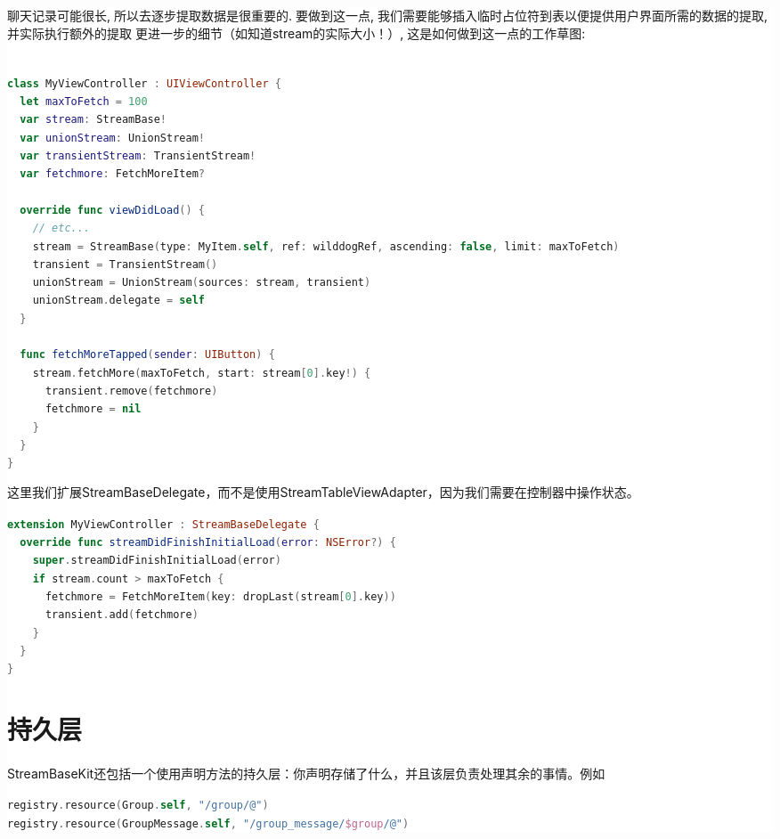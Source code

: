 聊天记录可能很长, 所以去逐步提取数据是很重要的.  要做到这一点, 我们需要能够插入临时占位符到表以便提供用户界面所需的数据的提取, 并实际执行额外的提取  更进一步的细节（如知道stream的实际大小！）, 这是如何做到这一点的工作草图:

```swift

class MyViewController : UIViewController {
  let maxToFetch = 100
  var stream: StreamBase!
  var unionStream: UnionStream!
  var transientStream: TransientStream!
  var fetchmore: FetchMoreItem?

  override func viewDidLoad() {
    // etc...
    stream = StreamBase(type: MyItem.self, ref: wilddogRef, ascending: false, limit: maxToFetch)
    transient = TransientStream()
    unionStream = UnionStream(sources: stream, transient)
    unionStream.delegate = self
  }

  func fetchMoreTapped(sender: UIButton) {
    stream.fetchMore(maxToFetch, start: stream[0].key!) {
      transient.remove(fetchmore)
      fetchmore = nil
    }
  }
}
```


这里我们扩展StreamBaseDelegate，而不是使用StreamTableViewAdapter，因为我们需要在控制器中操作状态。

```swift
extension MyViewController : StreamBaseDelegate {
  override func streamDidFinishInitialLoad(error: NSError?) {
    super.streamDidFinishInitialLoad(error)
    if stream.count > maxToFetch {
      fetchmore = FetchMoreItem(key: dropLast(stream[0].key))
      transient.add(fetchmore)
    }
  }
}

```

# 持久层


StreamBaseKit还包括一个使用声明方法的持久层：你声明存储了什么，并且该层负责处理其余的事情。例如

```swift
registry.resource(Group.self, "/group/@")
registry.resource(GroupMessage.self, "/group_message/$group/@")
```
